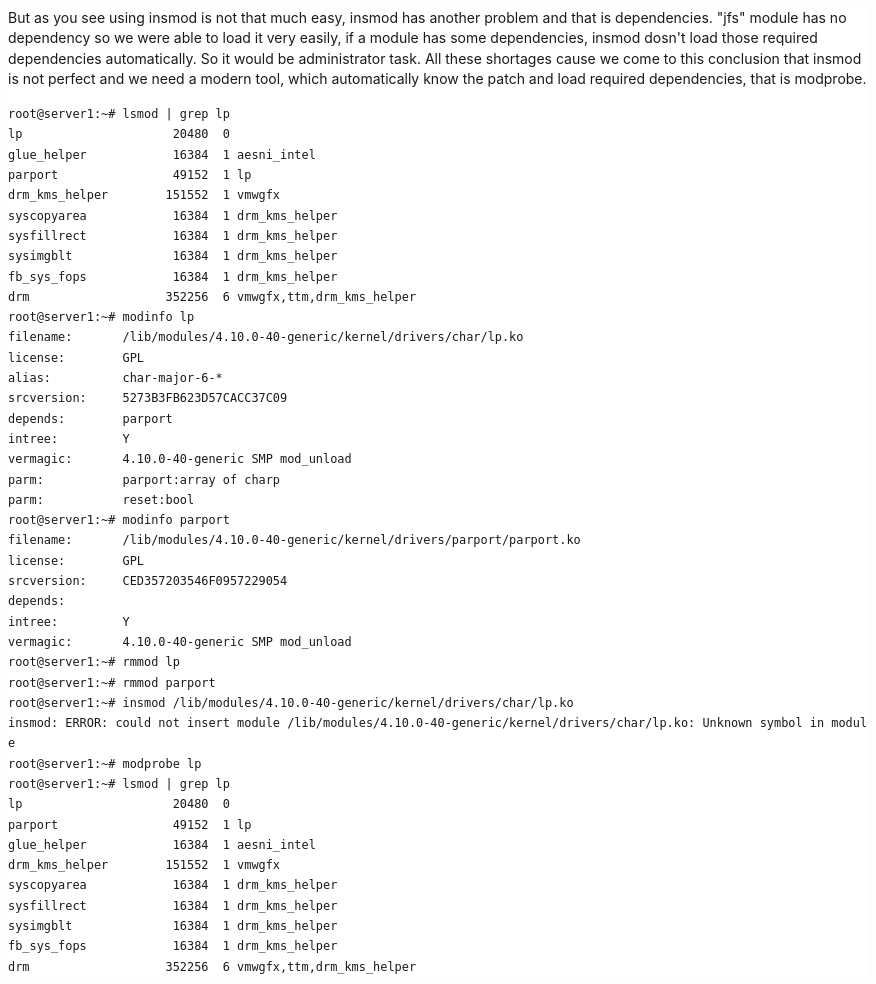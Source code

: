 But as you see using insmod is not that much easy, insmod has another problem and that is dependencies. "jfs" module has no dependency so we were able to load it very easily, if a module has some dependencies, insmod dosn't load those required dependencies automatically. So it would be administrator task. All these shortages cause we come to this conclusion that insmod is not perfect and we need a modern tool, which automatically know the patch and load required dependencies, that is modprobe.

```
root@server1:~# lsmod | grep lp
lp                     20480  0
glue_helper            16384  1 aesni_intel
parport                49152  1 lp
drm_kms_helper        151552  1 vmwgfx
syscopyarea            16384  1 drm_kms_helper
sysfillrect            16384  1 drm_kms_helper
sysimgblt              16384  1 drm_kms_helper
fb_sys_fops            16384  1 drm_kms_helper
drm                   352256  6 vmwgfx,ttm,drm_kms_helper
root@server1:~# modinfo lp
filename:       /lib/modules/4.10.0-40-generic/kernel/drivers/char/lp.ko
license:        GPL
alias:          char-major-6-*
srcversion:     5273B3FB623D57CACC37C09
depends:        parport
intree:         Y
vermagic:       4.10.0-40-generic SMP mod_unload 
parm:           parport:array of charp
parm:           reset:bool
root@server1:~# modinfo parport
filename:       /lib/modules/4.10.0-40-generic/kernel/drivers/parport/parport.ko
license:        GPL
srcversion:     CED357203546F0957229054
depends:        
intree:         Y
vermagic:       4.10.0-40-generic SMP mod_unload 
root@server1:~# rmmod lp
root@server1:~# rmmod parport
root@server1:~# insmod /lib/modules/4.10.0-40-generic/kernel/drivers/char/lp.ko
insmod: ERROR: could not insert module /lib/modules/4.10.0-40-generic/kernel/drivers/char/lp.ko: Unknown symbol in module
root@server1:~# modprobe lp
root@server1:~# lsmod | grep lp
lp                     20480  0
parport                49152  1 lp
glue_helper            16384  1 aesni_intel
drm_kms_helper        151552  1 vmwgfx
syscopyarea            16384  1 drm_kms_helper
sysfillrect            16384  1 drm_kms_helper
sysimgblt              16384  1 drm_kms_helper
fb_sys_fops            16384  1 drm_kms_helper
drm                   352256  6 vmwgfx,ttm,drm_kms_helper
```
